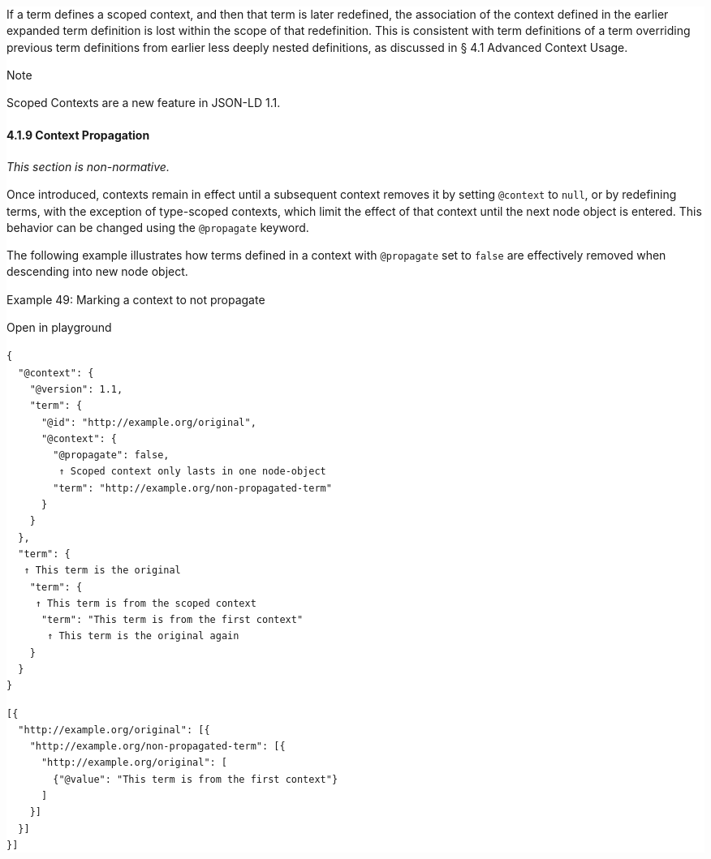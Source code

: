 If a term defines a scoped context, and then that term is later redefined, the association of the context defined in the earlier expanded term definition is lost within the scope of that redefinition. This is consistent with term definitions of a term overriding previous term definitions from earlier less deeply nested definitions, as discussed in § 4.1 Advanced Context Usage.

Note

Scoped Contexts are a new feature in JSON-LD 1.1.

#### 4.1.9 Context Propagation

 _This section is non-normative._

Once introduced, contexts remain in effect until a subsequent context removes it by setting `@context` to `null`, or by redefining terms, with the exception of type-scoped contexts, which limit the effect of that context until the next node object is entered. This behavior can be changed using the `@propagate` keyword.

The following example illustrates how terms defined in a context with `@propagate` set to `false` are effectively removed when descending into new node object.

Example 49: Marking a context to not propagate

Open in playground

```
{
  "@context": {
    "@version": 1.1,
    "term": {
      "@id": "http://example.org/original",
      "@context": {
        "@propagate": false,
         ↑ Scoped context only lasts in one node-object
        "term": "http://example.org/non-propagated-term"
      }
    }
  },
  "term": {
   ↑ This term is the original
    "term": {
     ↑ This term is from the scoped context
      "term": "This term is from the first context"
       ↑ This term is the original again
    }
  }
}
```

```
[{
  "http://example.org/original": [{
    "http://example.org/non-propagated-term": [{
      "http://example.org/original": [
        {"@value": "This term is from the first context"}
      ]
    }]
  }]
}]
```
